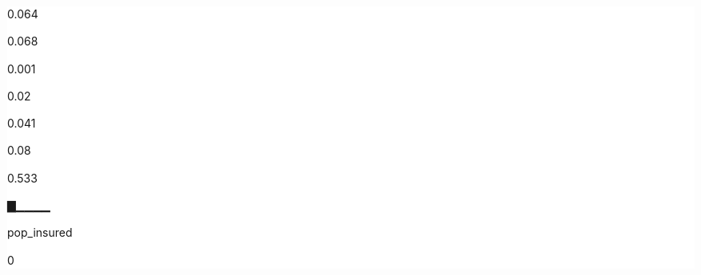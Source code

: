 <td style="text-align:left;">

0.064

</td>

<td style="text-align:left;">

0.068

</td>

<td style="text-align:left;">

0.001

</td>

<td style="text-align:left;">

0.02

</td>

<td style="text-align:left;">

0.041

</td>

<td style="text-align:left;">

0.08

</td>

<td style="text-align:left;">

0.533

</td>

<td style="text-align:left;">

▇▁▁▁▁

</td>

</tr>

<tr>

<td style="text-align:left;">

pop\_insured

</td>

<td style="text-align:left;">

0

</td>

<td style="text-align:left;">
